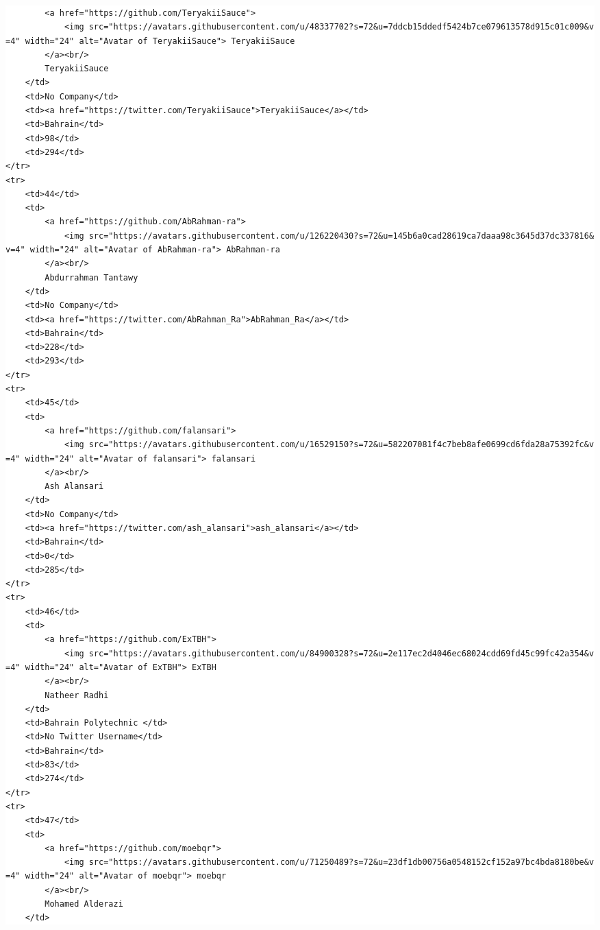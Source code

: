 			<a href="https://github.com/TeryakiiSauce">
				<img src="https://avatars.githubusercontent.com/u/48337702?s=72&u=7ddcb15ddedf5424b7ce079613578d915c01c009&v=4" width="24" alt="Avatar of TeryakiiSauce"> TeryakiiSauce
			</a><br/>
			TeryakiiSauce
		</td>
		<td>No Company</td>
		<td><a href="https://twitter.com/TeryakiiSauce">TeryakiiSauce</a></td>
		<td>Bahrain</td>
		<td>98</td>
		<td>294</td>
	</tr>
	<tr>
		<td>44</td>
		<td>
			<a href="https://github.com/AbRahman-ra">
				<img src="https://avatars.githubusercontent.com/u/126220430?s=72&u=145b6a0cad28619ca7daaa98c3645d37dc337816&v=4" width="24" alt="Avatar of AbRahman-ra"> AbRahman-ra
			</a><br/>
			Abdurrahman Tantawy
		</td>
		<td>No Company</td>
		<td><a href="https://twitter.com/AbRahman_Ra">AbRahman_Ra</a></td>
		<td>Bahrain</td>
		<td>228</td>
		<td>293</td>
	</tr>
	<tr>
		<td>45</td>
		<td>
			<a href="https://github.com/falansari">
				<img src="https://avatars.githubusercontent.com/u/16529150?s=72&u=582207081f4c7beb8afe0699cd6fda28a75392fc&v=4" width="24" alt="Avatar of falansari"> falansari
			</a><br/>
			Ash Alansari
		</td>
		<td>No Company</td>
		<td><a href="https://twitter.com/ash_alansari">ash_alansari</a></td>
		<td>Bahrain</td>
		<td>0</td>
		<td>285</td>
	</tr>
	<tr>
		<td>46</td>
		<td>
			<a href="https://github.com/ExTBH">
				<img src="https://avatars.githubusercontent.com/u/84900328?s=72&u=2e117ec2d4046ec68024cdd69fd45c99fc42a354&v=4" width="24" alt="Avatar of ExTBH"> ExTBH
			</a><br/>
			Natheer Radhi
		</td>
		<td>Bahrain Polytechnic </td>
		<td>No Twitter Username</td>
		<td>Bahrain</td>
		<td>83</td>
		<td>274</td>
	</tr>
	<tr>
		<td>47</td>
		<td>
			<a href="https://github.com/moebqr">
				<img src="https://avatars.githubusercontent.com/u/71250489?s=72&u=23df1db00756a0548152cf152a97bc4bda8180be&v=4" width="24" alt="Avatar of moebqr"> moebqr
			</a><br/>
			Mohamed Alderazi
		</td>